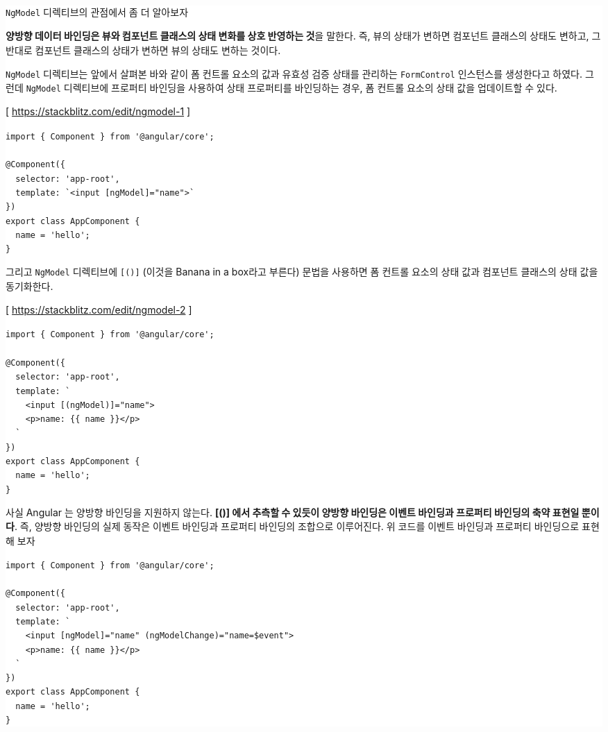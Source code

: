 `NgModel` 디렉티브의 관점에서 좀 더 알아보자

**양방향 데이터 바인딩은 뷰와 컴포넌트 클래스의 상태 변화를 상호 반영하는 것**을 말한다. 즉, 뷰의 상태가 변하면 컴포넌트 클래스의 상태도 변하고, 그 반대로 컴포넌트 클래스의 상태가 변하면 뷰의 상태도 변하는 것이다.

`NgModel` 디렉티브는 앞에서 살펴본 바와 같이 폼 컨트롤 요소의 값과 유효성 검증 상태를 관리하는 `FormControl` 인스턴스를 생성한다고 하였다. 그런데 `NgModel` 디렉티브에 프로퍼티 바인딩을 사용하여 상태 프로퍼티를 바인딩하는 경우, 폼 컨트롤 요소의 상태 값을 업데이트할 수 있다.

[ https://stackblitz.com/edit/ngmodel-1 ]

```tsx
import { Component } from '@angular/core';

@Component({
  selector: 'app-root',
  template: `<input [ngModel]="name">`
})
export class AppComponent {
  name = 'hello';
}
```

그리고 `NgModel` 디렉티브에 `[()]` (이것을 Banana in a box라고 부른다) 문법을 사용하면 폼 컨트롤 요소의 상태 값과 컴포넌트 클래스의 상태 값을 동기화한다.

[ https://stackblitz.com/edit/ngmodel-2 ]

```tsx
import { Component } from '@angular/core';

@Component({
  selector: 'app-root',
  template: `
    <input [(ngModel)]="name">
    <p>name: {{ name }}</p>
  `
})
export class AppComponent {
  name = 'hello';
}
```

사실 Angular 는 양방향 바인딩을 지원하지 않는다. **[()] 에서 추측할 수 있듯이 양방향 바인딩은 이벤트 바인딩과 프로퍼티 바인딩의 축약 표현일 뿐이다**. 즉, 양방향 바인딩의 실제 동작은 이벤트 바인딩과 프로퍼티 바인딩의 조합으로 이루어진다. 위 코드를 이벤트 바인딩과 프로퍼티 바인딩으로 표현해 보자

```tsx
import { Component } from '@angular/core';

@Component({
  selector: 'app-root',
  template: `
    <input [ngModel]="name" (ngModelChange)="name=$event">
    <p>name: {{ name }}</p>
  `
})
export class AppComponent {
  name = 'hello';
}
```
